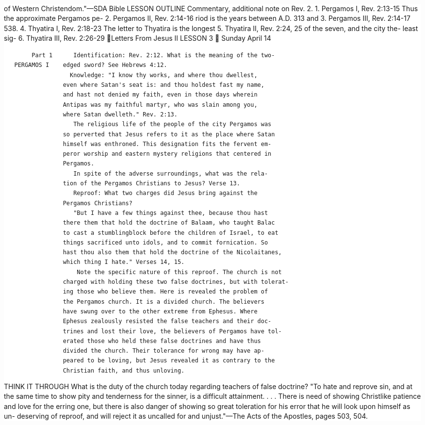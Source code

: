 of Western Christendom."—SDA Bible            LESSON OUTLINE
Commentary, additional note on Rev. 2.        1. Pergamos I, Rev. 2:13-15
    Thus the approximate Pergamos pe-         2. Pergamos II, Rev. 2:14-16
riod is the years between A.D. 313 and        3. Pergamos III, Rev. 2:14-17
538.                                          4. Thyatira I, Rev. 2:18-23
   The letter to Thyatira is the longest      5. Thyatira II, Rev. 2:24, 25
 of the seven, and the city the- least sig-   6. Thyatira III, Rev. 2:26-29
Letters From Jesus II       LESSON 3                                        ❑ Sunday
                                                                              April 14

            Part 1      Identification: Rev. 2:12. What is the meaning of the two-
       PERGAMOS I    edged sword? See Hebrews 4:12.
                       Knowledge: "I know thy works, and where thou dwellest,
                     even where Satan's seat is: and thou holdest fast my name,
                     and hast not denied my faith, even in those days wherein
                     Antipas was my faithful martyr, who was slain among you,
                     where Satan dwelleth." Rev. 2:13.
                        The religious life of the people of the city Pergamos was
                     so perverted that Jesus refers to it as the place where Satan
                     himself was enthroned. This designation fits the fervent em-
                     peror worship and eastern mystery religions that centered in
                     Pergamos.
                        In spite of the adverse surroundings, what was the rela-
                     tion of the Pergamos Christians to Jesus? Verse 13.
                        Reproof: What two charges did Jesus bring against the
                     Pergamos Christians?
                        "But I have a few things against thee, because thou hast
                     there them that hold the doctrine of Balaam, who taught Balac
                     to cast a stumblingblock before the children of Israel, to eat
                     things sacrificed unto idols, and to commit fornication. So
                     hast thou also them that hold the doctrine of the Nicolaitanes,
                     which thing I hate." Verses 14, 15.
                         Note the specific nature of this reproof. The church is not
                     charged with holding these two false doctrines, but with tolerat-
                     ing those who believe them. Here is revealed the problem of
                     the Pergamos church. It is a divided church. The believers
                     have swung over to the other extreme from Ephesus. Where
                     Ephesus zealously resisted the false teachers and their doc-
                     trines and lost their love, the believers of Pergamos have tol-
                     erated those who held these false doctrines and have thus
                     divided the church. Their tolerance for wrong may have ap-
                     peared to be loving, but Jesus revealed it as contrary to the
                     Christian faith, and thus unloving.
 THINK IT THROUGH        What is the duty of the church today regarding teachers
                     of false doctrine?
                        "To hate and reprove sin, and at the same time to show
                     pity and tenderness for the sinner, is a difficult attainment. . . .
                     There is need of showing Christlike patience and love for
                     the erring one, but there is also danger of showing so great
                     toleration for his error that he will look upon himself as un-
                     deserving of reproof, and will reject it as uncalled for and
                     unjust."—The Acts of the Apostles, pages 503, 504.
